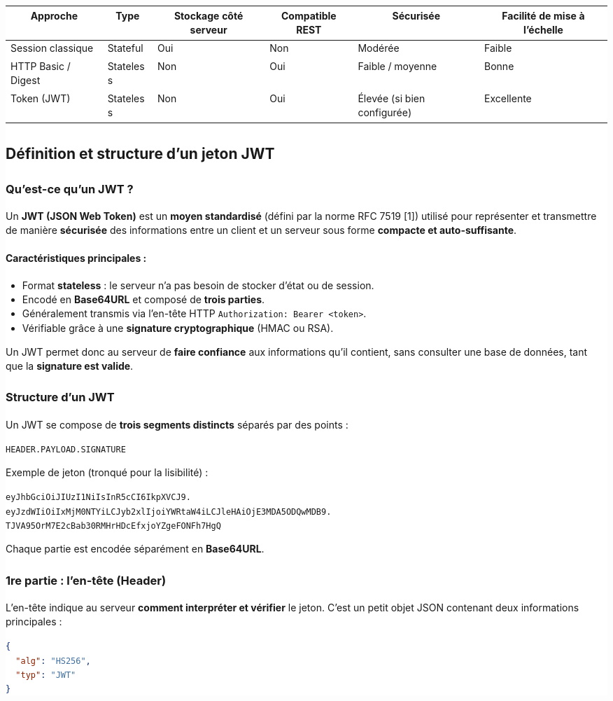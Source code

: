 | Approche | Type | Stockage côté serveur | Compatible REST | Sécurisée | Facilité de mise à l’échelle |
|-----------|------|-----------------------|-----------------|------------|------------------------------|
| Session classique | Stateful | Oui | Non | Modérée | Faible |
| HTTP Basic / Digest | Stateless | Non | Oui | Faible / moyenne | Bonne |
| Token (JWT) | Stateless | Non | Oui | Élevée (si bien configurée) | Excellente |

## Définition et structure d’un jeton JWT

### Qu’est-ce qu’un JWT ?

Un **JWT (JSON Web Token)** est un **moyen standardisé** (défini par la norme RFC 7519 [1]) utilisé pour représenter et transmettre de manière **sécurisée** des informations entre un client et un serveur sous forme **compacte et auto-suffisante**.

#### Caractéristiques principales :
- Format **stateless** : le serveur n’a pas besoin de stocker d’état ou de session.
- Encodé en **Base64URL** et composé de **trois parties**.
- Généralement transmis via l’en-tête HTTP `Authorization: Bearer <token>`.
- Vérifiable grâce à une **signature cryptographique** (HMAC ou RSA).

Un JWT permet donc au serveur de **faire confiance** aux informations qu’il contient, sans consulter une base de données, tant que la **signature est valide**.

### Structure d’un JWT

Un JWT se compose de **trois segments distincts** séparés par des points :

```
HEADER.PAYLOAD.SIGNATURE
```

Exemple de jeton (tronqué pour la lisibilité) :

```
eyJhbGciOiJIUzI1NiIsInR5cCI6IkpXVCJ9.
eyJzdWIiOiIxMjM0NTYiLCJyb2xlIjoiYWRtaW4iLCJleHAiOjE3MDA5ODQwMDB9.
TJVA95OrM7E2cBab30RMHrHDcEfxjoYZgeFONFh7HgQ
```

Chaque partie est encodée séparément en **Base64URL**.

### 1re partie : l’en-tête (Header)

L’en-tête indique au serveur **comment interpréter et vérifier** le jeton.
C’est un petit objet JSON contenant deux informations principales :

```json
{
  "alg": "HS256",
  "typ": "JWT"
}
```
